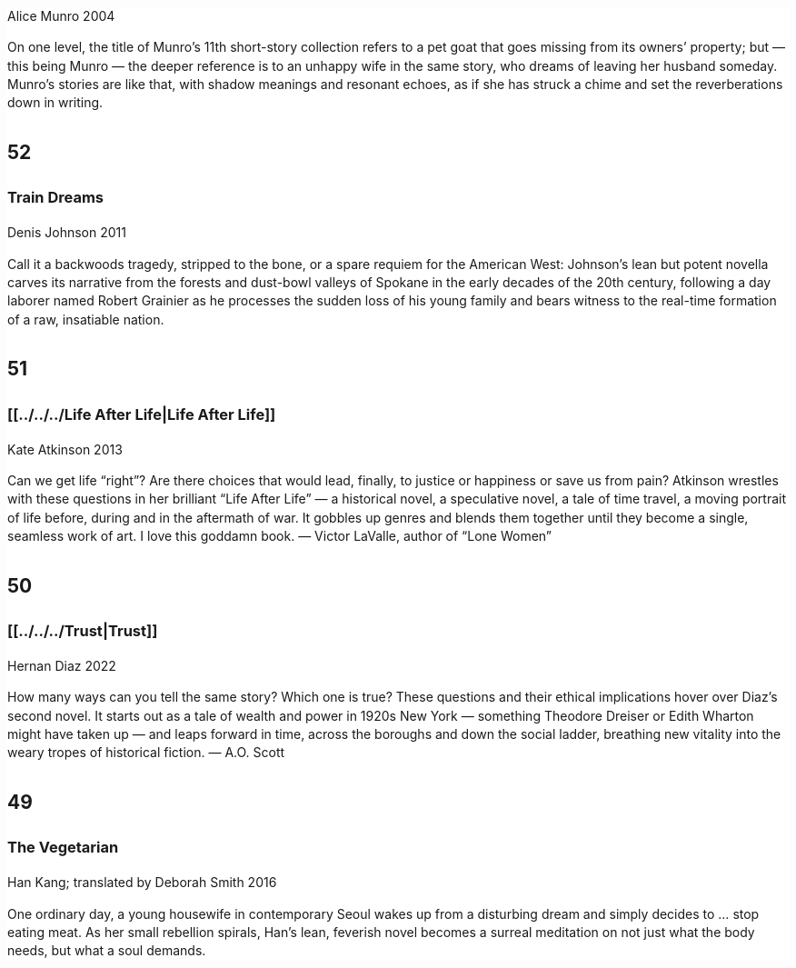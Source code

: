 Alice Munro 2004  
  
On one level, the title of Munro’s 11th short-story collection refers to a pet goat that goes missing from its owners’ property; but — this being Munro — the deeper reference is to an unhappy wife in the same story, who dreams of leaving her husband someday. Munro’s stories are like that, with shadow meanings and resonant echoes, as if she has struck a chime and set the reverberations down in writing.  
  
## 52  
### Train Dreams  
  
Denis Johnson 2011  
  
Call it a backwoods tragedy, stripped to the bone, or a spare requiem for the American West: Johnson’s lean but potent novella carves its narrative from the forests and dust-bowl valleys of Spokane in the early decades of the 20th century, following a day laborer named Robert Grainier as he processes the sudden loss of his young family and bears witness to the real-time formation of a raw, insatiable nation.  
  
## 51  
### [[../../../Life After Life|Life After Life]]  
  
Kate Atkinson 2013  
  
Can we get life “right”? Are there choices that would lead, finally, to justice or happiness or save us from pain? Atkinson wrestles with these questions in her brilliant “Life After Life” — a historical novel, a speculative novel, a tale of time travel, a moving portrait of life before, during and in the aftermath of war. It gobbles up genres and blends them together until they become a single, seamless work of art. I love this goddamn book. — Victor LaValle, author of “Lone Women”  
  
## 50  
### [[../../../Trust|Trust]]  
  
Hernan Diaz 2022  
  
How many ways can you tell the same story? Which one is true? These questions and their ethical implications hover over Diaz’s second novel. It starts out as a tale of wealth and power in 1920s New York — something Theodore Dreiser or Edith Wharton might have taken up — and leaps forward in time, across the boroughs and down the social ladder, breathing new vitality into the weary tropes of historical fiction. — A.O. Scott  
  
## 49  
### The Vegetarian  
  
Han Kang; translated by Deborah Smith 2016  
  
One ordinary day, a young housewife in contemporary Seoul wakes up from a disturbing dream and simply decides to … stop eating meat. As her small rebellion spirals, Han’s lean, feverish novel becomes a surreal meditation on not just what the body needs, but what a soul demands.  
  